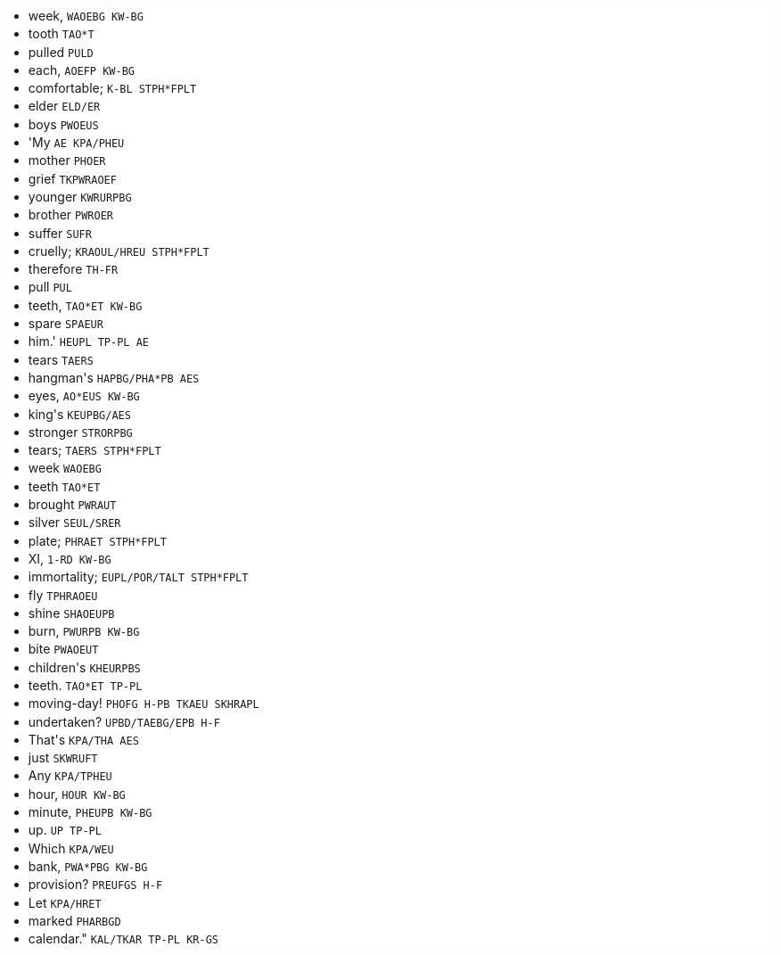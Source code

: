 * week, `WAOEBG KW-BG`
* tooth `TAO*T`
* pulled `PULD`
* each, `AOEFP KW-BG`
* comfortable; `K-BL STPH*FPLT`
* elder `ELD/ER`
* boys `PWOEUS`
* 'My `AE KPA/PHEU`
* mother `PHOER`
* grief `TKPWRAOEF`
* younger `KWRURPBG`
* brother `PWROER`
* suffer `SUFR`
* cruelly; `KRAOUL/HREU STPH*FPLT`
* therefore `TH-FR`
* pull `PUL`
* teeth, `TAO*ET KW-BG`
* spare `SPAEUR`
* him.' `HEUPL TP-PL AE`
* tears `TAERS`
* hangman's `HAPBG/PHA*PB AES`
* eyes, `AO*EUS KW-BG`
* king's `KEUPBG/AES`
* stronger `STRORPBG`
* tears; `TAERS STPH*FPLT`
* week `WAOEBG`
* teeth `TAO*ET`
* brought `PWRAUT`
* silver `SEUL/SRER`
* plate; `PHRAET STPH*FPLT`
* XI, `1-RD KW-BG`
* immortality; `EUPL/POR/TALT STPH*FPLT`
* fly `TPHRAOEU`
* shine `SHAOEUPB`
* burn, `PWURPB KW-BG`
* bite `PWAOEUT`
* children's `KHEURPBS`
* teeth. `TAO*ET TP-PL`
* moving-day! `PHOFG H-PB TKAEU SKHRAPL`
* undertaken? `UPBD/TAEBG/EPB H-F`
* That's `KPA/THA AES`
* just `SKWRUFT`
* Any `KPA/TPHEU`
* hour, `HOUR KW-BG`
* minute, `PHEUPB KW-BG`
* up. `UP TP-PL`
* Which `KPA/WEU`
* bank, `PWA*PBG KW-BG`
* provision? `PREUFGS H-F`
* Let `KPA/HRET`
* marked `PHARBGD`
* calendar." `KAL/TKAR TP-PL KR-GS`

